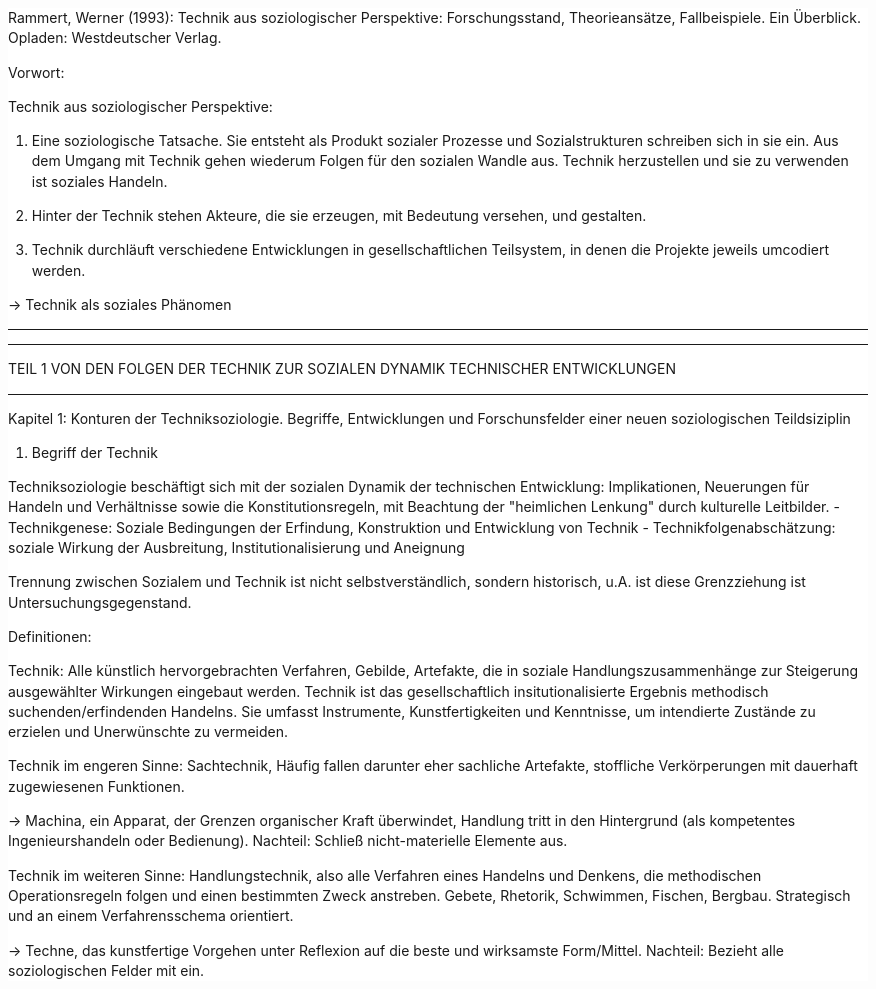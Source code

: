 Rammert, Werner (1993): Technik aus soziologischer Perspektive: Forschungsstand, Theorieansätze, Fallbeispiele. Ein Überblick. Opladen: Westdeutscher Verlag.

Vorwort:

Technik aus soziologischer Perspektive:

1. Eine soziologische Tatsache. Sie entsteht als Produkt sozialer Prozesse und Sozialstrukturen schreiben sich in sie ein. Aus dem Umgang mit Technik gehen wiederum Folgen für den sozialen Wandle aus. Technik herzustellen und sie zu verwenden ist soziales Handeln.

2. Hinter der Technik stehen Akteure, die sie erzeugen, mit Bedeutung versehen, und gestalten.

3. Technik durchläuft verschiedene Entwicklungen in gesellschaftlichen Teilsystem, in denen die Projekte jeweils umcodiert werden.

-> Technik als soziales Phänomen

----------------------------------------------------------------------------------------------------------------------------------------

----------------------------------------------------------------------------------------------------------------------------------------

TEIL 1 VON DEN FOLGEN DER TECHNIK ZUR SOZIALEN DYNAMIK TECHNISCHER ENTWICKLUNGEN

----------------------------------------------------------------------------------------------------------------------------------------

Kapitel 1: Konturen der Techniksoziologie. Begriffe, Entwicklungen und Forschunsfelder einer neuen soziologischen Teildsiziplin

1. Begriff der Technik

Techniksoziologie beschäftigt sich mit der sozialen Dynamik der technischen Entwicklung: Implikationen, Neuerungen für Handeln und Verhältnisse sowie die Konstitutionsregeln, mit Beachtung der "heimlichen Lenkung" durch kulturelle Leitbilder. - Technikgenese: Soziale Bedingungen der Erfindung, Konstruktion und Entwicklung von Technik - Technikfolgenabschätzung: soziale Wirkung der Ausbreitung, Institutionalisierung und Aneignung

Trennung zwischen Sozialem und Technik ist nicht selbstverständlich, sondern historisch, u.A. ist diese Grenzziehung ist Untersuchungsgegenstand.

Definitionen:

Technik: Alle künstlich hervorgebrachten Verfahren, Gebilde, Artefakte, die in soziale Handlungszusammenhänge zur Steigerung ausgewählter Wirkungen eingebaut werden. Technik ist das gesellschaftlich insitutionalisierte Ergebnis methodisch suchenden/erfindenden Handelns. Sie umfasst Instrumente, Kunstfertigkeiten und Kenntnisse, um intendierte Zustände zu erzielen und Unerwünschte zu vermeiden.

Technik im engeren Sinne: Sachtechnik, Häufig fallen darunter eher sachliche Artefakte, stoffliche Verkörperungen mit dauerhaft zugewiesenen Funktionen.

-> Machina, ein Apparat, der Grenzen organischer Kraft überwindet, Handlung tritt in den Hintergrund (als kompetentes Ingenieurshandeln oder Bedienung). Nachteil: Schließ nicht-materielle Elemente aus.

Technik im weiteren Sinne: Handlungstechnik, also alle Verfahren eines Handelns und Denkens, die methodischen Operationsregeln folgen und einen bestimmten Zweck anstreben. Gebete, Rhetorik, Schwimmen, Fischen, Bergbau. Strategisch und an einem Verfahrensschema orientiert.

-> Techne, das kunstfertige Vorgehen unter Reflexion auf die beste und wirksamste Form/Mittel. Nachteil: Bezieht alle soziologischen Felder mit ein.
